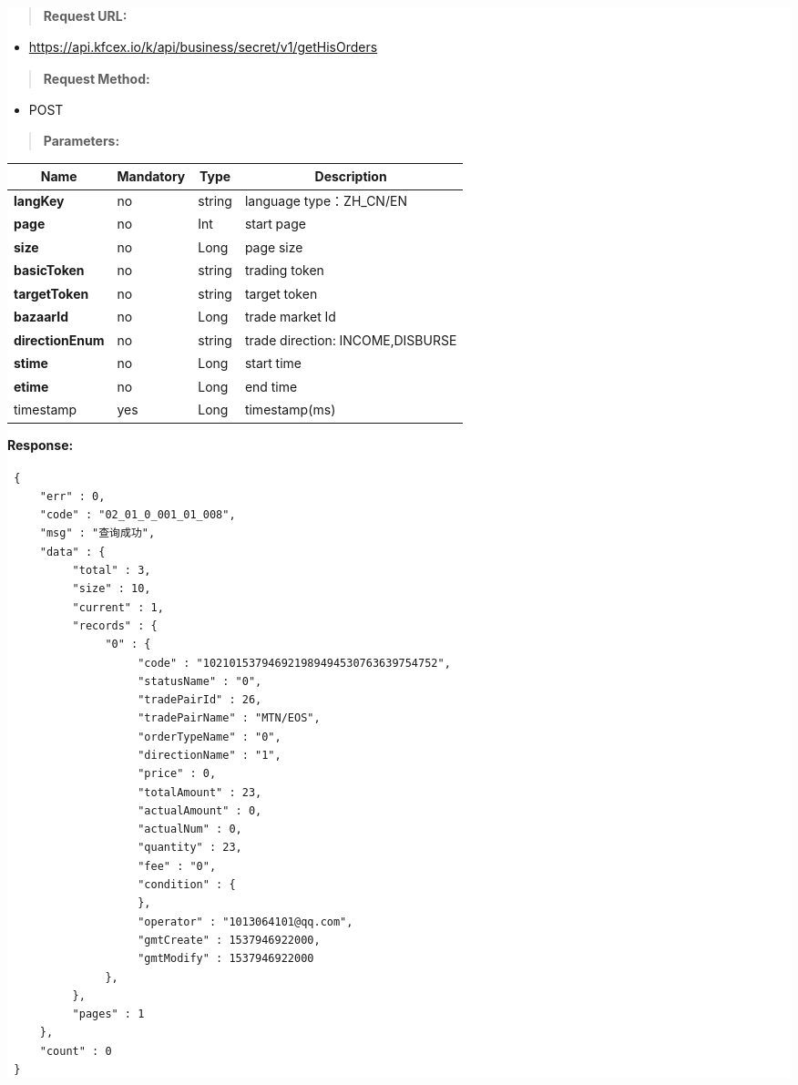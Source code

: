 >   **Request URL:**

-   https://api.kfcex.io/k/api/business/secret/v1/getHisOrders

>   **Request Method:**

-   POST

>   **Parameters:**

| **Name**        | **Mandatory** | **Type** | **Description**                                 |
|-------------------|----------|----------|------------------------------------------|
| **langKey**       | no     | string   | language type：ZH_CN/EN                    |
| **page**          | no     | Int      | start page                                   |
| **size**          | no     | Long     | page size                             |
| **basicToken**    | no     | string   | trading token                                 |
| **targetToken**   | no     | string   | target token                                 |
| **bazaarId**      | no     | Long     | trade market Id                               |
| **directionEnum** | no     | string   | trade direction: INCOME,DISBURSE |
| **stime**         | no     | Long     | start time                   |
| **etime**         | no     | Long     | end time                   |
| timestamp         | yes      | Long    | timestamp(ms)                              |

**Response:**
``` 
 { 
     "err" : 0, 
     "code" : "02_01_0_001_01_008", 
     "msg" : "查询成功", 
     "data" : { 
          "total" : 3, 
          "size" : 10, 
          "current" : 1, 
          "records" : { 
               "0" : { 
                    "code" : "102101537946921989494530763639754752", 
                    "statusName" : "0", 
                    "tradePairId" : 26, 
                    "tradePairName" : "MTN/EOS", 
                    "orderTypeName" : "0", 
                    "directionName" : "1", 
                    "price" : 0, 
                    "totalAmount" : 23, 
                    "actualAmount" : 0, 
                    "actualNum" : 0, 
                    "quantity" : 23, 
                    "fee" : "0", 
                    "condition" : { 
                    }, 
                    "operator" : "1013064101@qq.com", 
                    "gmtCreate" : 1537946922000, 
                    "gmtModify" : 1537946922000 
               }, 
          }, 
          "pages" : 1 
     }, 
     "count" : 0 
 } 

```